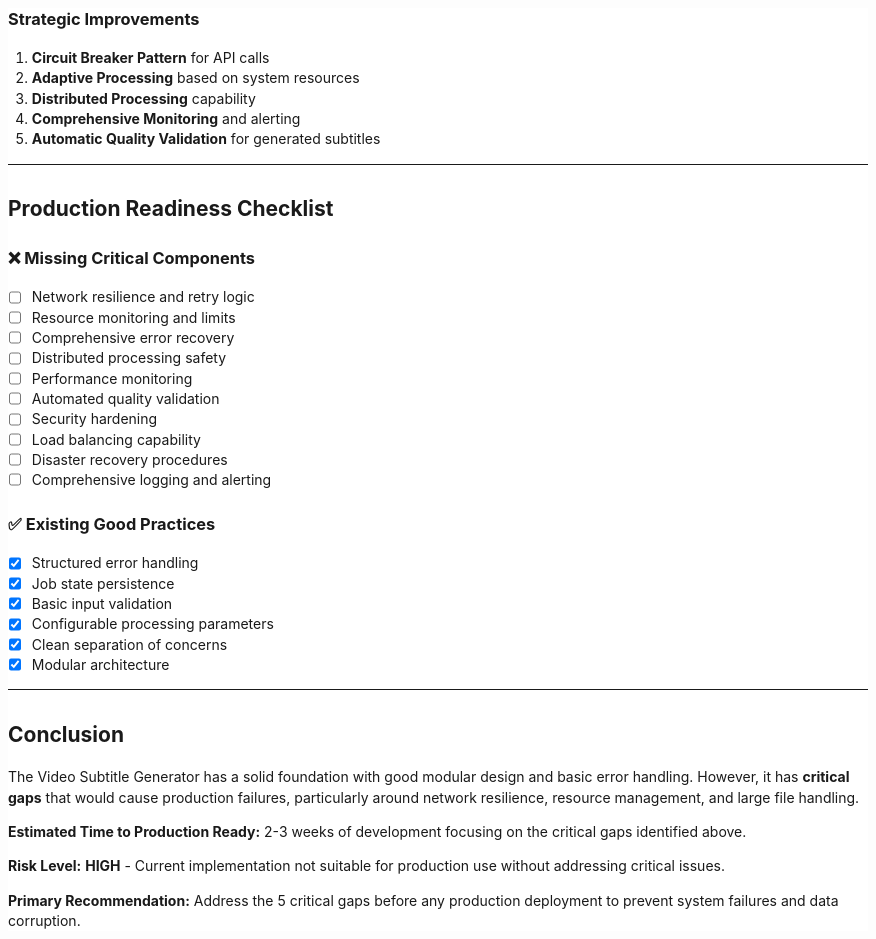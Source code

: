 ### **Strategic Improvements**

1. **Circuit Breaker Pattern** for API calls
2. **Adaptive Processing** based on system resources
3. **Distributed Processing** capability
4. **Comprehensive Monitoring** and alerting
5. **Automatic Quality Validation** for generated subtitles

---

## Production Readiness Checklist

### **❌ Missing Critical Components**

- [ ] Network resilience and retry logic
- [ ] Resource monitoring and limits
- [ ] Comprehensive error recovery
- [ ] Distributed processing safety
- [ ] Performance monitoring
- [ ] Automated quality validation
- [ ] Security hardening
- [ ] Load balancing capability
- [ ] Disaster recovery procedures
- [ ] Comprehensive logging and alerting

### **✅ Existing Good Practices**

- [x] Structured error handling
- [x] Job state persistence
- [x] Basic input validation
- [x] Configurable processing parameters
- [x] Clean separation of concerns
- [x] Modular architecture

---

## Conclusion

The Video Subtitle Generator has a solid foundation with good modular design and basic error handling. However, it has **critical gaps** that would cause production failures, particularly around network resilience, resource management, and large file handling.

**Estimated Time to Production Ready:** 2-3 weeks of development focusing on the critical gaps identified above.

**Risk Level:** **HIGH** - Current implementation not suitable for production use without addressing critical issues.

**Primary Recommendation:** Address the 5 critical gaps before any production deployment to prevent system failures and data corruption.